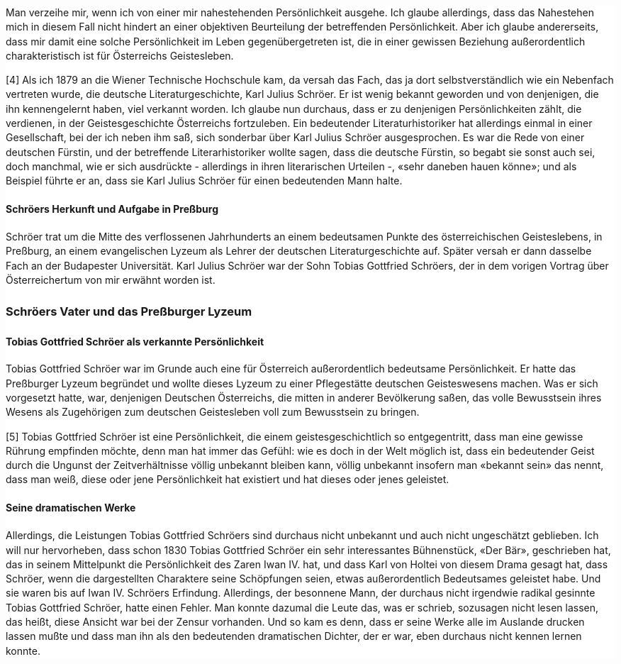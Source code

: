 Man verzeihe mir, wenn ich von einer mir nahestehenden Persönlichkeit ausgehe. Ich glaube allerdings, dass das Nahestehen mich in diesem Fall nicht hindert an einer objektiven Beurteilung der betreffenden Persönlichkeit. Aber ich glaube andererseits, dass mir damit eine solche Persönlichkeit im Leben gegenübergetreten ist, die in einer gewissen Beziehung außerordentlich charakteristisch ist für Österreichs Geistesleben.

[4] Als ich 1879 an die Wiener Technische Hochschule kam, da versah das Fach, das ja dort selbstverständlich wie ein Nebenfach vertreten wurde, die deutsche Literaturgeschichte, Karl Julius Schröer. Er ist wenig bekannt geworden und von denjenigen, die ihn kennengelernt haben, viel verkannt worden. Ich glaube nun durchaus, dass er zu denjenigen Persönlichkeiten zählt, die verdienen, in der Geistesgeschichte Österreichs fortzuleben. Ein bedeutender Literaturhistoriker hat allerdings einmal in einer Gesellschaft, bei der ich neben ihm saß, sich sonderbar über Karl Julius Schröer ausgesprochen. Es war die Rede von einer deutschen Fürstin, und der betreffende Literarhistoriker wollte sagen, dass die deutsche Fürstin, so begabt sie sonst auch sei, doch manchmal, wie er sich ausdrückte - allerdings in ihren literarischen Urteilen -, «sehr daneben hauen könne»; und als Beispiel führte er an, dass sie Karl Julius Schröer für einen bedeutenden Mann halte.

#### Schröers Herkunft und Aufgabe in Preßburg

Schröer trat um die Mitte des verflossenen Jahrhunderts an einem bedeutsamen Punkte des österreichischen Geisteslebens, in Preßburg, an einem evangelischen Lyzeum als Lehrer der deutschen Literaturgeschichte auf. Später versah er dann dasselbe Fach an der Budapester Universität. Karl Julius Schröer war der Sohn Tobias Gottfried Schröers, der in dem vorigen Vortrag über Österreichertum von mir erwähnt worden ist.

### Schröers Vater und das Preßburger Lyzeum

#### Tobias Gottfried Schröer als verkannte Persönlichkeit

Tobias Gottfried Schröer war im Grunde auch eine für Österreich außerordentlich bedeutsame Persönlichkeit. Er hatte das Preßburger Lyzeum begründet und wollte dieses Lyzeum zu einer Pflegestätte deutschen Geisteswesens machen. Was er sich vorgesetzt hatte, war, denjenigen Deutschen Österreichs, die mitten in anderer Bevölkerung saßen, das volle Bewusstsein ihres Wesens als Zugehörigen zum deutschen Geistesleben voll zum Bewusstsein zu bringen.

[5] Tobias Gottfried Schröer ist eine Persönlichkeit, die einem geistesgeschichtlich so entgegentritt, dass man eine gewisse Rührung empfinden möchte, denn man hat immer das Gefühl: wie es doch in der Welt möglich ist, dass ein bedeutender Geist durch die Ungunst der Zeitverhältnisse völlig unbekannt bleiben kann, völlig unbekannt insofern man «bekannt sein» das nennt, dass man weiß, diese oder jene Persönlichkeit hat existiert und hat dieses oder jenes geleistet.

#### Seine dramatischen Werke

Allerdings, die Leistungen Tobias Gottfried Schröers sind durchaus nicht unbekannt und auch nicht ungeschätzt geblieben. Ich will nur hervorheben, dass schon 1830 Tobias Gottfried Schröer ein sehr interessantes Bühnenstück, «Der Bär», geschrieben hat, das in seinem Mittelpunkt die Persönlichkeit des Zaren Iwan IV. hat, und dass Karl von Holtei von diesem Drama gesagt hat, dass Schröer, wenn die dargestellten Charaktere seine Schöpfungen seien, etwas außerordentlich Bedeutsames geleistet habe. Und sie waren bis auf Iwan IV. Schröers Erfindung. Allerdings, der besonnene Mann, der durchaus nicht irgendwie radikal gesinnte Tobias Gottfried Schröer, hatte einen Fehler. Man konnte dazumal die Leute das, was er schrieb, sozusagen nicht lesen lassen, das heißt, diese Ansicht war bei der Zensur vorhanden. Und so kam es denn, dass er seine Werke alle im Auslande drucken lassen mußte und dass man ihn als den bedeutenden dramatischen Dichter, der er war, eben durchaus nicht kennen lernen konnte.
